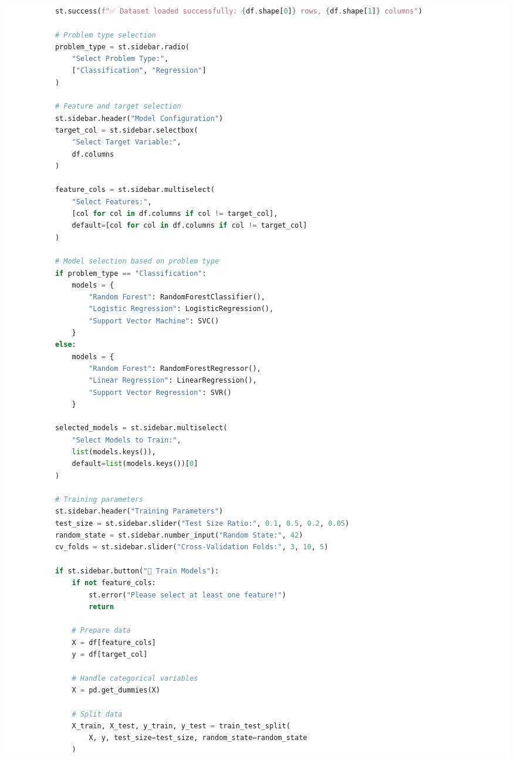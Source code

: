 ```python
            st.success(f"✅ Dataset loaded successfully: {df.shape[0]} rows, {df.shape[1]} columns")
            
            # Problem type selection
            problem_type = st.sidebar.radio(
                "Select Problem Type:",
                ["Classification", "Regression"]
            )
            
            # Feature and target selection
            st.sidebar.header("Model Configuration")
            target_col = st.sidebar.selectbox(
                "Select Target Variable:",
                df.columns
            )
            
            feature_cols = st.sidebar.multiselect(
                "Select Features:",
                [col for col in df.columns if col != target_col],
                default=[col for col in df.columns if col != target_col]
            )
            
            # Model selection based on problem type
            if problem_type == "Classification":
                models = {
                    "Random Forest": RandomForestClassifier(),
                    "Logistic Regression": LogisticRegression(),
                    "Support Vector Machine": SVC()
                }
            else:
                models = {
                    "Random Forest": RandomForestRegressor(),
                    "Linear Regression": LinearRegression(),
                    "Support Vector Regression": SVR()
                }
            
            selected_models = st.sidebar.multiselect(
                "Select Models to Train:",
                list(models.keys()),
                default=list(models.keys())[0]
            )
            
            # Training parameters
            st.sidebar.header("Training Parameters")
            test_size = st.sidebar.slider("Test Size Ratio:", 0.1, 0.5, 0.2, 0.05)
            random_state = st.sidebar.number_input("Random State:", 42)
            cv_folds = st.sidebar.slider("Cross-Validation Folds:", 3, 10, 5)
            
            if st.sidebar.button("🚀 Train Models"):
                if not feature_cols:
                    st.error("Please select at least one feature!")
                    return
                
                # Prepare data
                X = df[feature_cols]
                y = df[target_col]
                
                # Handle categorical variables
                X = pd.get_dummies(X)
                
                # Split data
                X_train, X_test, y_train, y_test = train_test_split(
                    X, y, test_size=test_size, random_state=random_state
                )
```
